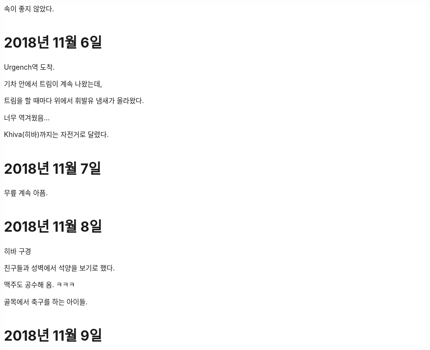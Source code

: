 속이 좋지 않았다.

# 2018년 11월 6일

<ui-lazy-image src="https://imagedelivery.net/fOEhHq_KNsIgC-hb-3NU0w/c65c97be-1cea-45fc-23bd-b302a8365b00/post" />

Urgench역 도착.

기차 안에서 트림이 계속 나왔는데,

트림을 할 때마다 위에서 휘발유 냄새가 올라왔다.

너무 역겨웠음...

Khiva(히바)까지는 자전거로 달렸다.

# 2018년 11월 7일

무릎 계속 아픔.

# 2018년 11월 8일

<ui-lazy-image src="https://imagedelivery.net/fOEhHq_KNsIgC-hb-3NU0w/3982bc31-9137-470e-7518-2637b5630a00/post" />

히바 구경

<ui-lazy-image src="https://imagedelivery.net/fOEhHq_KNsIgC-hb-3NU0w/7f621922-6c6a-49ef-8cd3-c36886c64b00/post" />

<ui-lazy-image src="https://imagedelivery.net/fOEhHq_KNsIgC-hb-3NU0w/fdcd6089-c892-441b-6149-4c7974fd2d00/post" />

<ui-lazy-image src="https://imagedelivery.net/fOEhHq_KNsIgC-hb-3NU0w/ebdc58b2-1266-41ea-8200-49b858640a00/post" />

친구들과 성벽에서 석양을 보기로 했다.

<ui-lazy-image src="https://imagedelivery.net/fOEhHq_KNsIgC-hb-3NU0w/59673217-448c-46fe-60b6-cf3ae8cfd700/post" />

<ui-lazy-image src="https://imagedelivery.net/fOEhHq_KNsIgC-hb-3NU0w/c1353939-fbc4-4693-2e7b-14673ee00b00/post" />

맥주도 공수해 옴. ㅋㅋㅋ

<ui-lazy-image src="https://imagedelivery.net/fOEhHq_KNsIgC-hb-3NU0w/751a23ad-beb8-4b53-8483-9a114382d800/post" />

골목에서 축구를 하는 아이들.

# 2018년 11월 9일

<ui-lazy-image src="https://imagedelivery.net/fOEhHq_KNsIgC-hb-3NU0w/99dd3c6f-d1a5-426d-3f86-c449b6219100/post" />

